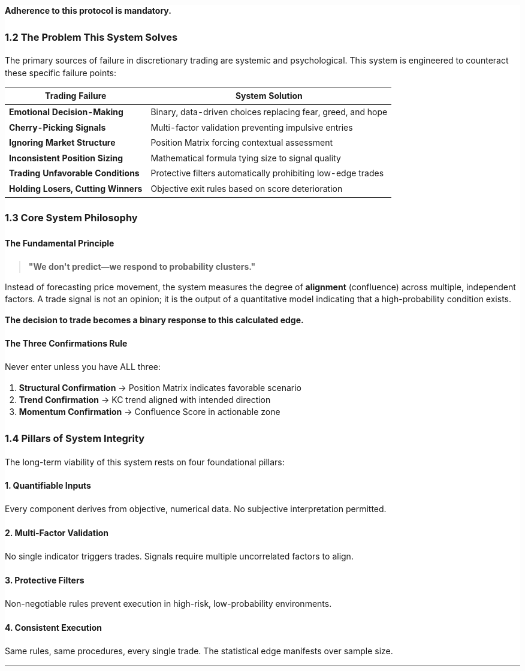 **Adherence to this protocol is mandatory.**

### 1.2 The Problem This System Solves

The primary sources of failure in discretionary trading are systemic and psychological. This system is engineered to counteract these specific failure points:

| Trading Failure | System Solution |
|----------------|-----------------|
| **Emotional Decision-Making** | Binary, data-driven choices replacing fear, greed, and hope |
| **Cherry-Picking Signals** | Multi-factor validation preventing impulsive entries |
| **Ignoring Market Structure** | Position Matrix forcing contextual assessment |
| **Inconsistent Position Sizing** | Mathematical formula tying size to signal quality |
| **Trading Unfavorable Conditions** | Protective filters automatically prohibiting low-edge trades |
| **Holding Losers, Cutting Winners** | Objective exit rules based on score deterioration |

### 1.3 Core System Philosophy

#### The Fundamental Principle

> **"We don't predict—we respond to probability clusters."**

Instead of forecasting price movement, the system measures the degree of **alignment** (confluence) across multiple, independent factors. A trade signal is not an opinion; it is the output of a quantitative model indicating that a high-probability condition exists.

**The decision to trade becomes a binary response to this calculated edge.**

#### The Three Confirmations Rule

Never enter unless you have ALL three:

1. **Structural Confirmation** → Position Matrix indicates favorable scenario
2. **Trend Confirmation** → KC trend aligned with intended direction  
3. **Momentum Confirmation** → Confluence Score in actionable zone

### 1.4 Pillars of System Integrity

The long-term viability of this system rests on four foundational pillars:

#### 1. Quantifiable Inputs
Every component derives from objective, numerical data. No subjective interpretation permitted.

#### 2. Multi-Factor Validation
No single indicator triggers trades. Signals require multiple uncorrelated factors to align.

#### 3. Protective Filters
Non-negotiable rules prevent execution in high-risk, low-probability environments.

#### 4. Consistent Execution
Same rules, same procedures, every single trade. The statistical edge manifests over sample size.

---